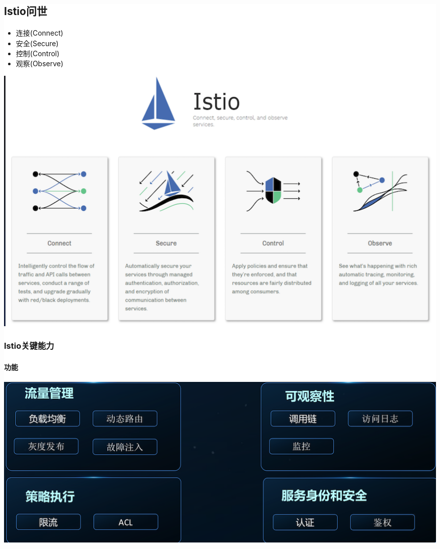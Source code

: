 ## Istio问世

* 连接(Connect) 
* 安全(Secure)
* 控制(Control) 
* 观察(Observe)

![Alt Image Text](images/ba/1_2.png "Body image")

### Istio关键能力

#### 功能

![Alt Image Text](images/ba/1_3.png "Body image")
